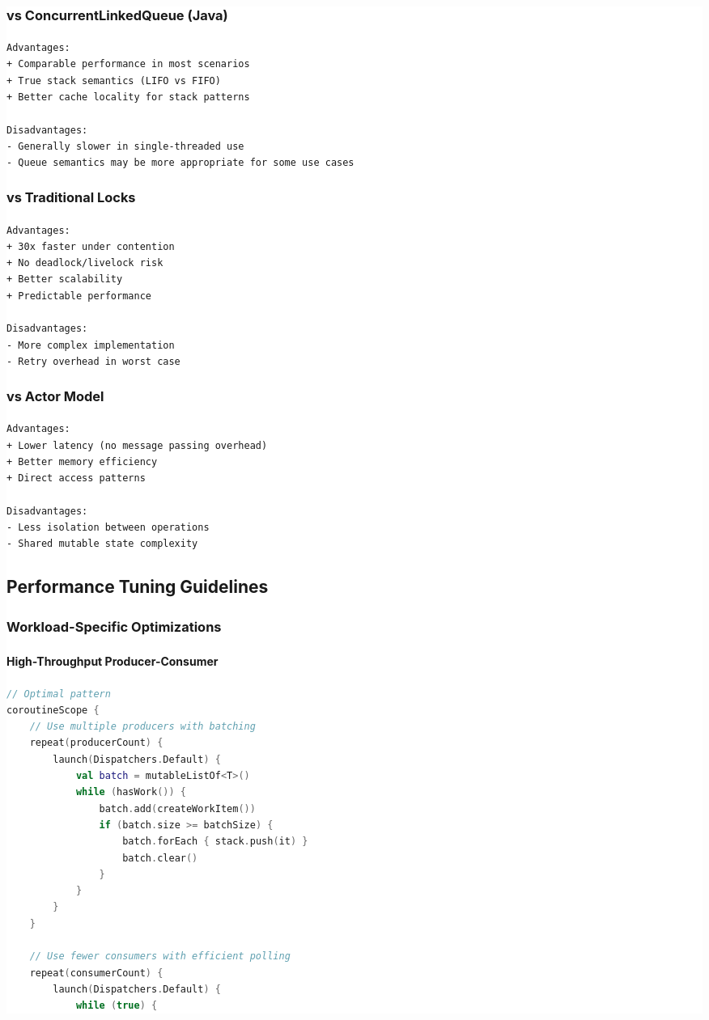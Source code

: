 ### vs ConcurrentLinkedQueue (Java)
```
Advantages:
+ Comparable performance in most scenarios
+ True stack semantics (LIFO vs FIFO)
+ Better cache locality for stack patterns

Disadvantages:
- Generally slower in single-threaded use
- Queue semantics may be more appropriate for some use cases
```

### vs Traditional Locks
```
Advantages:
+ 30x faster under contention
+ No deadlock/livelock risk
+ Better scalability
+ Predictable performance

Disadvantages:
- More complex implementation
- Retry overhead in worst case
```

### vs Actor Model
```
Advantages:
+ Lower latency (no message passing overhead)
+ Better memory efficiency
+ Direct access patterns

Disadvantages:
- Less isolation between operations
- Shared mutable state complexity
```

## Performance Tuning Guidelines

### Workload-Specific Optimizations

#### High-Throughput Producer-Consumer
```kotlin
// Optimal pattern
coroutineScope {
    // Use multiple producers with batching
    repeat(producerCount) {
        launch(Dispatchers.Default) {
            val batch = mutableListOf<T>()
            while (hasWork()) {
                batch.add(createWorkItem())
                if (batch.size >= batchSize) {
                    batch.forEach { stack.push(it) }
                    batch.clear()
                }
            }
        }
    }
    
    // Use fewer consumers with efficient polling
    repeat(consumerCount) {
        launch(Dispatchers.Default) {
            while (true) {
```